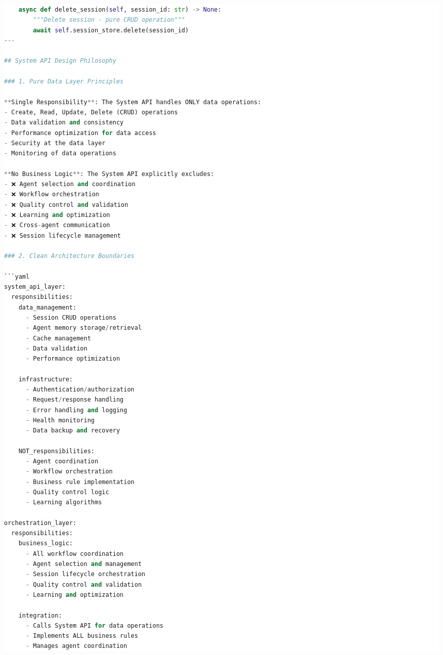 ```python
    async def delete_session(self, session_id: str) -> None:
        """Delete session - pure CRUD operation"""
        await self.session_store.delete(session_id)
---

## System API Design Philosophy

### 1. Pure Data Layer Principles

**Single Responsibility**: The System API handles ONLY data operations:
- Create, Read, Update, Delete (CRUD) operations
- Data validation and consistency
- Performance optimization for data access
- Security at the data layer
- Monitoring of data operations

**No Business Logic**: The System API explicitly excludes:
- ❌ Agent selection and coordination
- ❌ Workflow orchestration
- ❌ Quality control and validation
- ❌ Learning and optimization
- ❌ Cross-agent communication
- ❌ Session lifecycle management

### 2. Clean Architecture Boundaries

```yaml
system_api_layer:
  responsibilities:
    data_management:
      - Session CRUD operations
      - Agent memory storage/retrieval
      - Cache management
      - Data validation
      - Performance optimization
    
    infrastructure:
      - Authentication/authorization
      - Request/response handling
      - Error handling and logging
      - Health monitoring
      - Data backup and recovery
    
    NOT_responsibilities:
      - Agent coordination
      - Workflow orchestration
      - Business rule implementation
      - Quality control logic
      - Learning algorithms

orchestration_layer:
  responsibilities:
    business_logic:
      - All workflow coordination
      - Agent selection and management
      - Session lifecycle orchestration
      - Quality control and validation
      - Learning and optimization
    
    integration:
      - Calls System API for data operations
      - Implements ALL business rules
      - Manages agent coordination
```